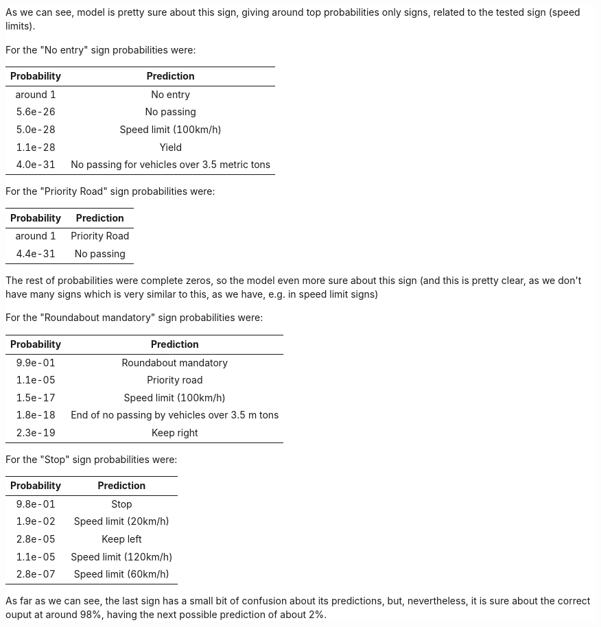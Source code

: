 As we can see, model is pretty sure about this sign, giving around top probabilities only signs, related to the tested sign (speed limits).

For the "No entry" sign probabilities were:

| Probability         	|     Prediction	        					| 
|:---------------------:|:---------------------------------------------:| 
| around 1     			| No entry										| 
| 5.6e-26  				| No passing									|
| 5.0e-28				| Speed limit (100km/h)							|
| 1.1e-28      			| Yield			 								|
| 4.0e-31			    | No passing for vehicles over 3.5 metric tons	|

For the "Priority Road" sign probabilities were:

| Probability         	|     Prediction	        					| 
|:---------------------:|:---------------------------------------------:| 
| around 1     			| Priority Road									| 
| 4.4e-31  				| No passing									|

The rest of probabilities were complete zeros, so the model even more sure about this sign (and this is pretty clear, as we don't have many signs which is very similar to this, as we have, e.g. in speed limit signs)

For the "Roundabout mandatory" sign probabilities were:

| Probability         	|     Prediction	        					| 
|:---------------------:|:---------------------------------------------:| 
| 9.9e-01     			| Roundabout mandatory							| 
| 1.1e-05  				| Priority road									|
| 1.5e-17				| Speed limit (100km/h)							|
| 1.8e-18      			| End of no passing by vehicles over 3.5 m tons	|
| 2.3e-19			    | Keep right									|

For the "Stop" sign probabilities were:

| Probability         	|     Prediction	        					| 
|:---------------------:|:---------------------------------------------:| 
| 9.8e-01     			| Stop											| 
| 1.9e-02  				| Speed limit (20km/h)							|
| 2.8e-05				| Keep left										|
| 1.1e-05      			| Speed limit (120km/h)							|
| 2.8e-07			    | Speed limit (60km/h)							|

As far as we can see, the last sign has a small bit of confusion about its predictions, but, nevertheless, it is sure about the correct ouput at around 98%, having the next possible prediction of about 2%.